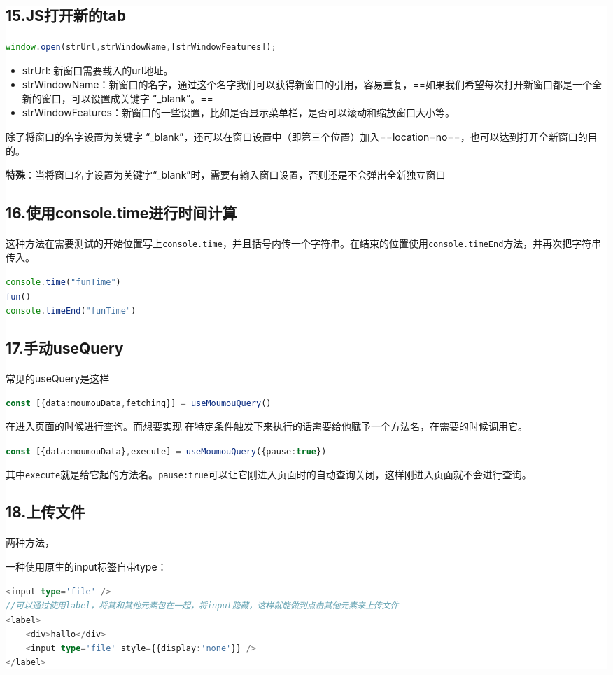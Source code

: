 

## 15.JS打开新的tab

```typescript
window.open(strUrl,strWindowName,[strWindowFeatures]);
```

- strUrl: 新窗口需要载入的url地址。
- strWindowName：新窗口的名字，通过这个名字我们可以获得新窗口的引用，容易重复，==如果我们希望每次打开新窗口都是一个全新的窗口，可以设置成关键字 “_blank”。==
- strWindowFeatures：新窗口的一些设置，比如是否显示菜单栏，是否可以滚动和缩放窗口大小等。

除了将窗口的名字设置为关键字 “_blank”，还可以在窗口设置中（即第三个位置）加入==location=no==，也可以达到打开全新窗口的目的。

**特殊**：当将窗口名字设置为关键字“_blank”时，需要有输入窗口设置，否则还是不会弹出全新独立窗口



## 16.使用console.time进行时间计算

这种方法在需要测试的开始位置写上`console.time`，并且括号内传一个字符串。在结束的位置使用`console.timeEnd`方法，并再次把字符串传入。

```typescript
console.time("funTime")
fun()
console.timeEnd("funTime")
```

## 17.手动useQuery

常见的useQuery是这样

```typescript
const [{data:moumouData,fetching}] = useMoumouQuery()
```

在进入页面的时候进行查询。而想要实现 在特定条件触发下来执行的话需要给他赋予一个方法名，在需要的时候调用它。

```typescript
const [{data:moumouData},execute] = useMoumouQuery({pause:true})
```

其中`execute`就是给它起的方法名。`pause:true`可以让它刚进入页面时的自动查询关闭，这样刚进入页面就不会进行查询。

## 18.上传文件

两种方法，

一种使用原生的input标签自带type：

```typescript
<input type='file' />
//可以通过使用label，将其和其他元素包在一起，将input隐藏，这样就能做到点击其他元素来上传文件
<label>
	<div>hallo</div>
	<input type='file' style={{display:'none'}} />
</label>
```
